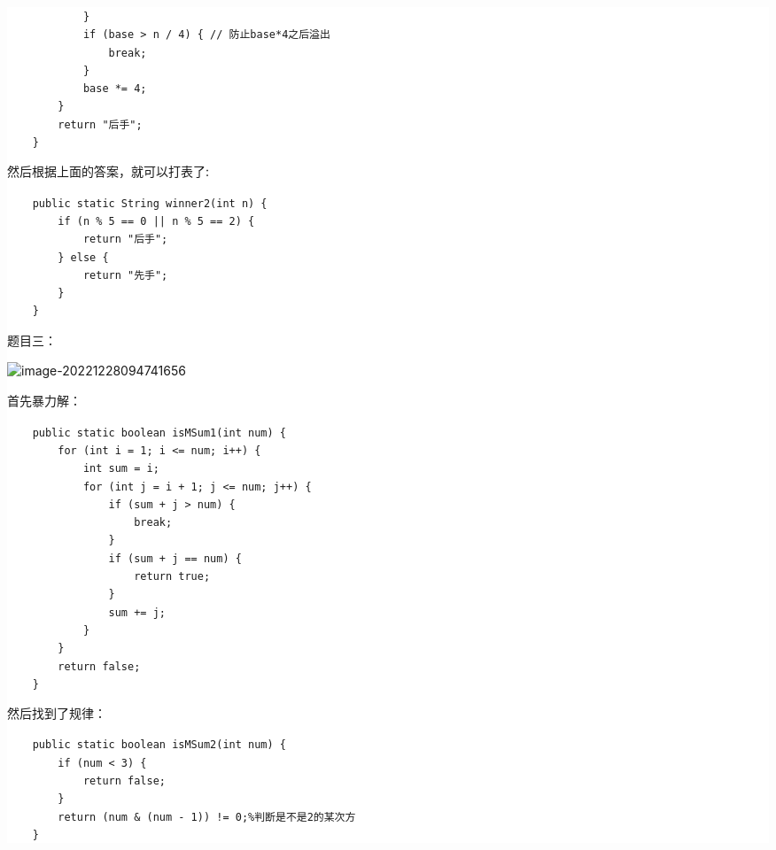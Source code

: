 ```
			}
			if (base > n / 4) { // 防止base*4之后溢出
				break;
			}
			base *= 4;
		}
		return "后手";
	}
```

然后根据上面的答案，就可以打表了:

```
	public static String winner2(int n) {
		if (n % 5 == 0 || n % 5 == 2) {
			return "后手";
		} else {
			return "先手";
		}
	}
```

题目三：

![image-20221228094741656](F:\Study\Code\LeetCodePthonVersion\算法网课学习笔记2进阶.assets\image-20221228094741656-16721920629225.png)

首先暴力解：

```
	public static boolean isMSum1(int num) {
		for (int i = 1; i <= num; i++) {
			int sum = i;
			for (int j = i + 1; j <= num; j++) {
				if (sum + j > num) {
					break;
				}
				if (sum + j == num) {
					return true;
				}
				sum += j;
			}
		}
		return false;
	}
```

然后找到了规律：

```
	public static boolean isMSum2(int num) {
		if (num < 3) {
			return false;
		}
		return (num & (num - 1)) != 0;%判断是不是2的某次方
	}
```

